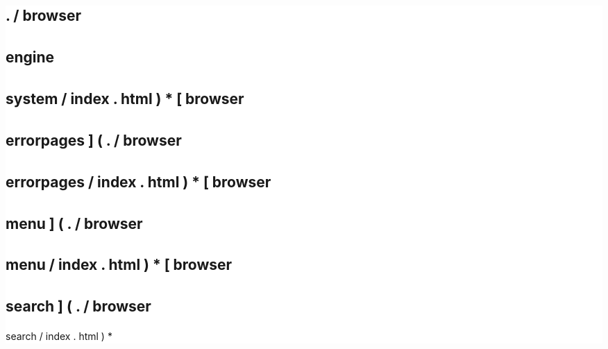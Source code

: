 .
/
browser
-
engine
-
system
/
index
.
html
)
*
[
browser
-
errorpages
]
(
.
/
browser
-
errorpages
/
index
.
html
)
*
[
browser
-
menu
]
(
.
/
browser
-
menu
/
index
.
html
)
*
[
browser
-
search
]
(
.
/
browser
-
search
/
index
.
html
)
*